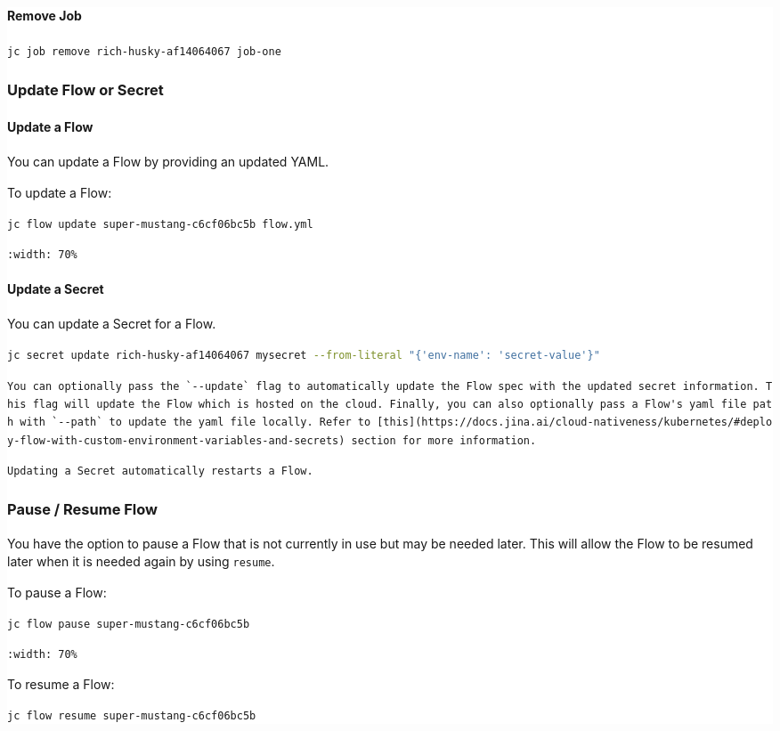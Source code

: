 #### Remove Job
```bash
jc job remove rich-husky-af14064067 job-one
```

### Update Flow or Secret

#### Update a Flow
You can update a Flow by providing an updated YAML.

To update a Flow:

```bash
jc flow update super-mustang-c6cf06bc5b flow.yml
```

```{figure} img/update_flow.png
:width: 70%
```

#### Update a Secret
You can update a Secret for a Flow.

```bash
jc secret update rich-husky-af14064067 mysecret --from-literal "{'env-name': 'secret-value'}"
```

```{tip}
You can optionally pass the `--update` flag to automatically update the Flow spec with the updated secret information. This flag will update the Flow which is hosted on the cloud. Finally, you can also optionally pass a Flow's yaml file path with `--path` to update the yaml file locally. Refer to [this](https://docs.jina.ai/cloud-nativeness/kubernetes/#deploy-flow-with-custom-environment-variables-and-secrets) section for more information.
```

```{caution}
Updating a Secret automatically restarts a Flow.
```

### Pause / Resume Flow

You have the option to pause a Flow that is not currently in use but may be needed later. This will allow the Flow to be resumed later when it is needed again by using `resume`.

To pause a Flow:

```bash
jc flow pause super-mustang-c6cf06bc5b
```

```{figure} img/pause_flow.png
:width: 70%
```

To resume a Flow:

```bash
jc flow resume super-mustang-c6cf06bc5b
```
